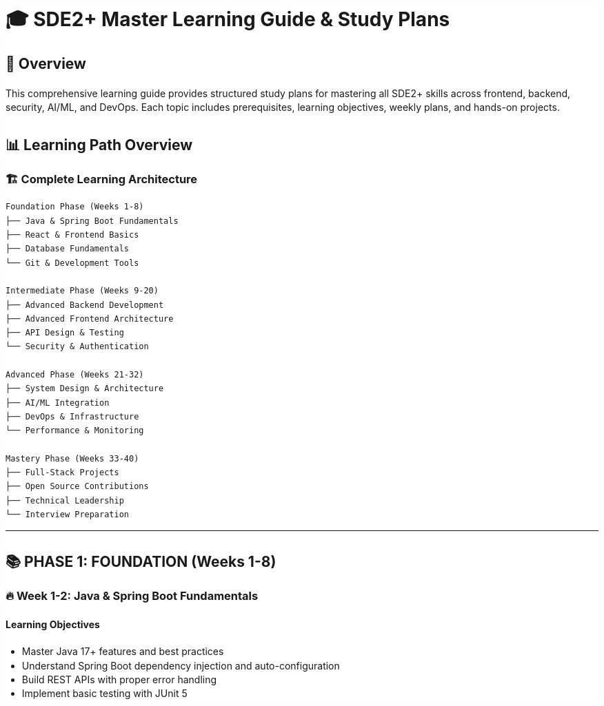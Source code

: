 # 🎓 SDE2+ Master Learning Guide & Study Plans

## 🎯 **Overview**

This comprehensive learning guide provides structured study plans for mastering all SDE2+ skills across frontend, backend, security, AI/ML, and DevOps. Each topic includes prerequisites, learning objectives, weekly plans, and hands-on projects.

## 📊 **Learning Path Overview**

### **🏗️ Complete Learning Architecture**

```
Foundation Phase (Weeks 1-8)
├── Java & Spring Boot Fundamentals
├── React & Frontend Basics
├── Database Fundamentals
└── Git & Development Tools

Intermediate Phase (Weeks 9-20)
├── Advanced Backend Development
├── Advanced Frontend Architecture
├── API Design & Testing
└── Security & Authentication

Advanced Phase (Weeks 21-32)
├── System Design & Architecture
├── AI/ML Integration
├── DevOps & Infrastructure
└── Performance & Monitoring

Mastery Phase (Weeks 33-40)
├── Full-Stack Projects
├── Open Source Contributions
├── Technical Leadership
└── Interview Preparation
```

---

## 📚 **PHASE 1: FOUNDATION (Weeks 1-8)**

### **🔥 Week 1-2: Java & Spring Boot Fundamentals**

#### **Learning Objectives**

- Master Java 17+ features and best practices
- Understand Spring Boot dependency injection and auto-configuration
- Build REST APIs with proper error handling
- Implement basic testing with JUnit 5
